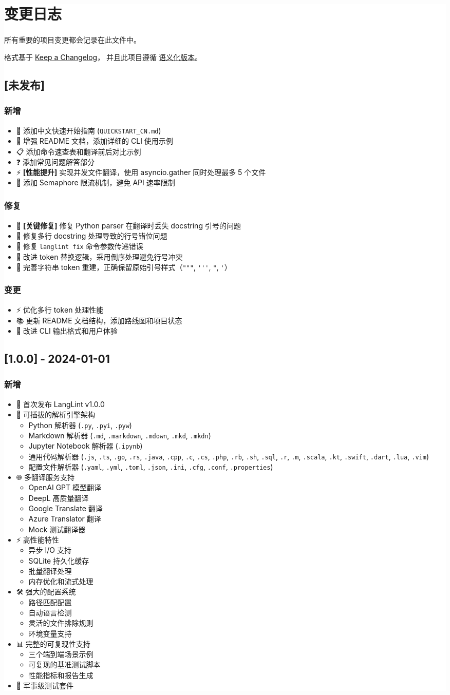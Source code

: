 # 变更日志

所有重要的项目变更都会记录在此文件中。

格式基于 [Keep a Changelog](https://keepachangelog.com/zh-CN/1.0.0/)，
并且此项目遵循 [语义化版本](https://semver.org/spec/v2.0.0.html)。

## [未发布]

### 新增
- 📝 添加中文快速开始指南 (`QUICKSTART_CN.md`)
- 📖 增强 README 文档，添加详细的 CLI 使用示例
- 📋 添加命令速查表和翻译前后对比示例
- ❓ 添加常见问题解答部分
- ⚡ **[性能提升]** 实现并发文件翻译，使用 asyncio.gather 同时处理最多 5 个文件
- 🚦 添加 Semaphore 限流机制，避免 API 速率限制

### 修复
- 🐛 **[关键修复]** 修复 Python parser 在翻译时丢失 docstring 引号的问题
- 🐛 修复多行 docstring 处理导致的行号错位问题
- 🐛 修复 `langlint fix` 命令参数传递错误
- 🔧 改进 token 替换逻辑，采用倒序处理避免行号冲突
- 🎯 完善字符串 token 重建，正确保留原始引号样式（`"""`, `'''`, `"`, `'`）

### 变更
- ⚡ 优化多行 token 处理性能
- 📚 更新 README 文档结构，添加路线图和项目状态
- 🎨 改进 CLI 输出格式和用户体验

## [1.0.0] - 2024-01-01

### 新增
- 🎉 首次发布 LangLint v1.0.0
- 🔌 可插拔的解析引擎架构
  - Python 解析器 (`.py`, `.pyi`, `.pyw`)
  - Markdown 解析器 (`.md`, `.markdown`, `.mdown`, `.mkd`, `.mkdn`)
  - Jupyter Notebook 解析器 (`.ipynb`)
  - 通用代码解析器 (`.js`, `.ts`, `.go`, `.rs`, `.java`, `.cpp`, `.c`, `.cs`, `.php`, `.rb`, `.sh`, `.sql`, `.r`, `.m`, `.scala`, `.kt`, `.swift`, `.dart`, `.lua`, `.vim`)
  - 配置文件解析器 (`.yaml`, `.yml`, `.toml`, `.json`, `.ini`, `.cfg`, `.conf`, `.properties`)
- 🌐 多翻译服务支持
  - OpenAI GPT 模型翻译
  - DeepL 高质量翻译
  - Google Translate 翻译
  - Azure Translator 翻译
  - Mock 测试翻译器
- ⚡ 高性能特性
  - 异步 I/O 支持
  - SQLite 持久化缓存
  - 批量翻译处理
  - 内存优化和流式处理
- 🛠️ 强大的配置系统
  - 路径匹配配置
  - 自动语言检测
  - 灵活的文件排除规则
  - 环境变量支持
- 📊 完整的可复现性支持
  - 三个端到端场景示例
  - 可复现的基准测试脚本
  - 性能指标和报告生成
- 🧪 军事级测试套件